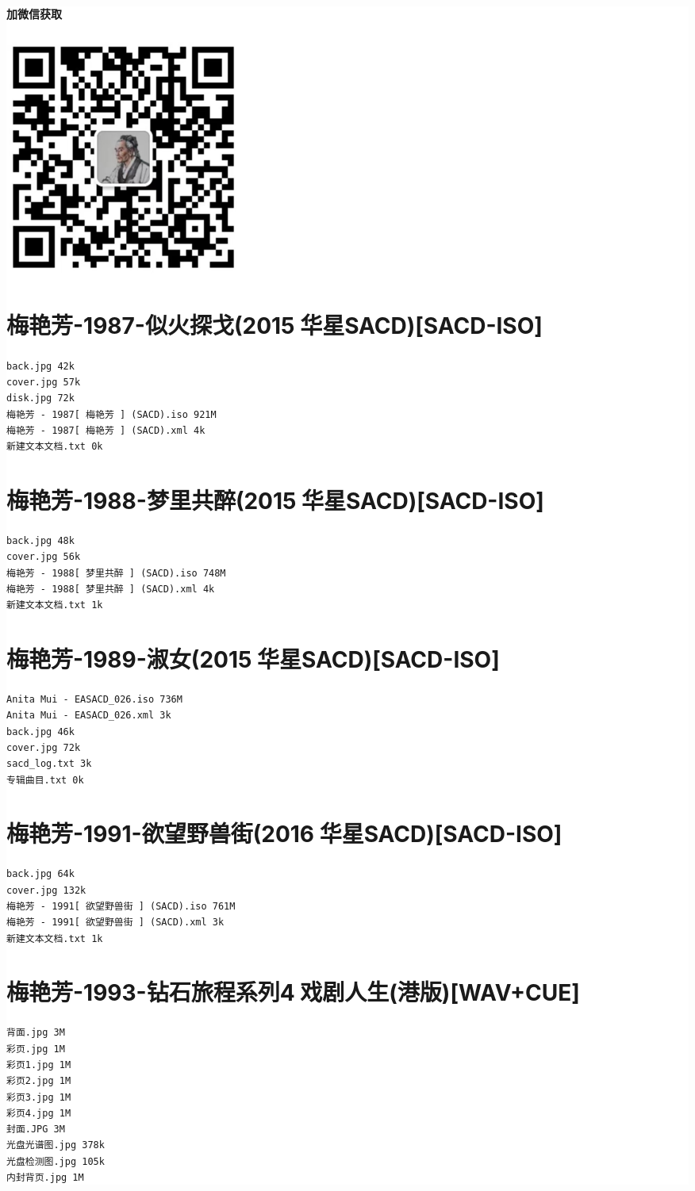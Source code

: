 #### 加微信获取
![扫码加微信](w.png)
# 梅艳芳-1987-似火探戈(2015 华星SACD)[SACD-ISO]
    back.jpg 42k
    cover.jpg 57k
    disk.jpg 72k
    梅艳芳 - 1987[ 梅艳芳 ] (SACD).iso 921M
    梅艳芳 - 1987[ 梅艳芳 ] (SACD).xml 4k
    新建文本文档.txt 0k
# 梅艳芳-1988-梦里共醉(2015 华星SACD)[SACD-ISO]
    back.jpg 48k
    cover.jpg 56k
    梅艳芳 - 1988[ 梦里共醉 ] (SACD).iso 748M
    梅艳芳 - 1988[ 梦里共醉 ] (SACD).xml 4k
    新建文本文档.txt 1k
# 梅艳芳-1989-淑女(2015 华星SACD)[SACD-ISO]
    Anita Mui - EASACD_026.iso 736M
    Anita Mui - EASACD_026.xml 3k
    back.jpg 46k
    cover.jpg 72k
    sacd_log.txt 3k
    专辑曲目.txt 0k
# 梅艳芳-1991-欲望野兽街(2016 华星SACD)[SACD-ISO]
    back.jpg 64k
    cover.jpg 132k
    梅艳芳 - 1991[ 欲望野兽街 ] (SACD).iso 761M
    梅艳芳 - 1991[ 欲望野兽街 ] (SACD).xml 3k
    新建文本文档.txt 1k
# 梅艳芳-1993-钻石旅程系列4 戏剧人生(港版)[WAV+CUE]
    背面.jpg 3M
    彩页.jpg 1M
    彩页1.jpg 1M
    彩页2.jpg 1M
    彩页3.jpg 1M
    彩页4.jpg 1M
    封面.JPG 3M
    光盘光谱图.jpg 378k
    光盘检测图.jpg 105k
    内封背页.jpg 1M